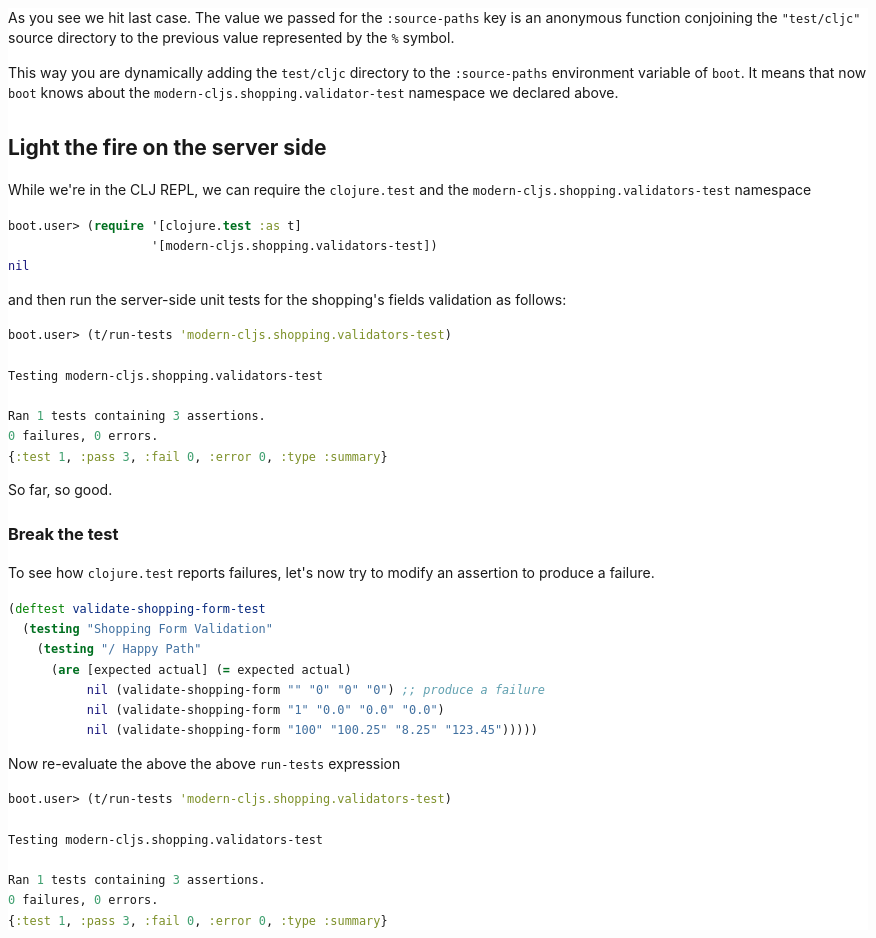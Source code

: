 As you see we hit last case. The value we passed for the
`:source-paths` key is an anonymous function conjoining the
`"test/cljc"` source directory to the previous value represented by
the `%` symbol.

This way you are dynamically adding the `test/cljc` directory to the
`:source-paths` environment variable of `boot`. It means that now
`boot` knows about the `modern-cljs.shopping.validator-test` namespace
we declared above.

## Light the fire on the server side

While we're in the CLJ REPL, we can require the `clojure.test` and the
`modern-cljs.shopping.validators-test` namespace

```clj
boot.user> (require '[clojure.test :as t]
                    '[modern-cljs.shopping.validators-test])
nil
```

and then run the server-side unit tests for the shopping's fields
validation as follows:

```clj
boot.user> (t/run-tests 'modern-cljs.shopping.validators-test)

Testing modern-cljs.shopping.validators-test

Ran 1 tests containing 3 assertions.
0 failures, 0 errors.
{:test 1, :pass 3, :fail 0, :error 0, :type :summary}
```

So far, so good.

### Break the test

To see how `clojure.test` reports failures, let's now try to modify
an assertion to produce a failure.

```clj
(deftest validate-shopping-form-test
  (testing "Shopping Form Validation"
    (testing "/ Happy Path"
      (are [expected actual] (= expected actual)
           nil (validate-shopping-form "" "0" "0" "0") ;; produce a failure
           nil (validate-shopping-form "1" "0.0" "0.0" "0.0")
           nil (validate-shopping-form "100" "100.25" "8.25" "123.45")))))
```

Now re-evaluate the above the above `run-tests` expression

```clj
boot.user> (t/run-tests 'modern-cljs.shopping.validators-test)

Testing modern-cljs.shopping.validators-test

Ran 1 tests containing 3 assertions.
0 failures, 0 errors.
{:test 1, :pass 3, :fail 0, :error 0, :type :summary}
```


[1]: https://github.com/magomimmo/modern-cljs/blob/master/doc/second-edition/tutorial-13.md
[2]: https://github.com/cgrand/enlive
[3]: http://en.wikipedia.org/wiki/Don%27t_repeat_yourself
[4]: http://localhost:3000/shopping.html
[5]: https://raw.github.com/magomimmo/modern-cljs/master/doc/images/ServerNullPointer.png
[6]: https://raw.github.com/magomimmo/modern-cljs/master/doc/images/AjaxServerError.png
[7]: https://github.com/cemerick/valip
[8]: https://github.com/cemerick
[9]: https://github.com/magomimmo/modern-cljs/blob/master/doc/second-edition/tutorial-12.md
[10]: https://github.com/cgrand
[11]: https://github.com/magomimmo/modern-cljs/blob/master/doc/second-edition/tutorial-15.md
[12]: https://github.com/cemerick/clojurescript.test
[13]: https://github.com/lynaghk/cljx
[14]: https://github.com/lynaghk